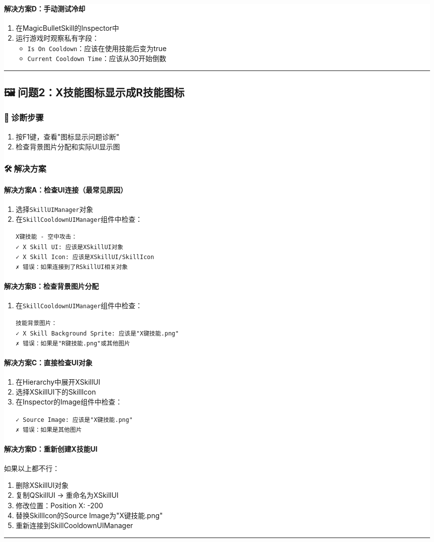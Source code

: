 #### 解决方案D：手动测试冷却
1. 在MagicBulletSkill的Inspector中
2. 运行游戏时观察私有字段：
   - `Is On Cooldown`：应该在使用技能后变为true
   - `Current Cooldown Time`：应该从30开始倒数

---

## 🖼️ 问题2：X技能图标显示成R技能图标

### 🔎 诊断步骤
1. 按F1键，查看"图标显示问题诊断"
2. 检查背景图片分配和实际UI显示图

### 🛠️ 解决方案

#### 解决方案A：检查UI连接（最常见原因）
1. 选择`SkillUIManager`对象
2. 在`SkillCooldownUIManager`组件中检查：
   ```
   X键技能 - 空中攻击：
   ✓ X Skill UI: 应该是XSkillUI对象
   ✓ X Skill Icon: 应该是XSkillUI/SkillIcon
   ✗ 错误：如果连接到了RSkillUI相关对象
   ```

#### 解决方案B：检查背景图片分配
1. 在`SkillCooldownUIManager`组件中检查：
   ```
   技能背景图片：
   ✓ X Skill Background Sprite: 应该是"X键技能.png"
   ✗ 错误：如果是"R键技能.png"或其他图片
   ```

#### 解决方案C：直接检查UI对象
1. 在Hierarchy中展开XSkillUI
2. 选择XSkillUI下的SkillIcon
3. 在Inspector的Image组件中检查：
   ```
   ✓ Source Image: 应该是"X键技能.png"
   ✗ 错误：如果是其他图片
   ```

#### 解决方案D：重新创建X技能UI
如果以上都不行：
1. 删除XSkillUI对象
2. 复制QSkillUI → 重命名为XSkillUI
3. 修改位置：Position X: -200
4. 替换SkillIcon的Source Image为"X键技能.png"
5. 重新连接到SkillCooldownUIManager

---
